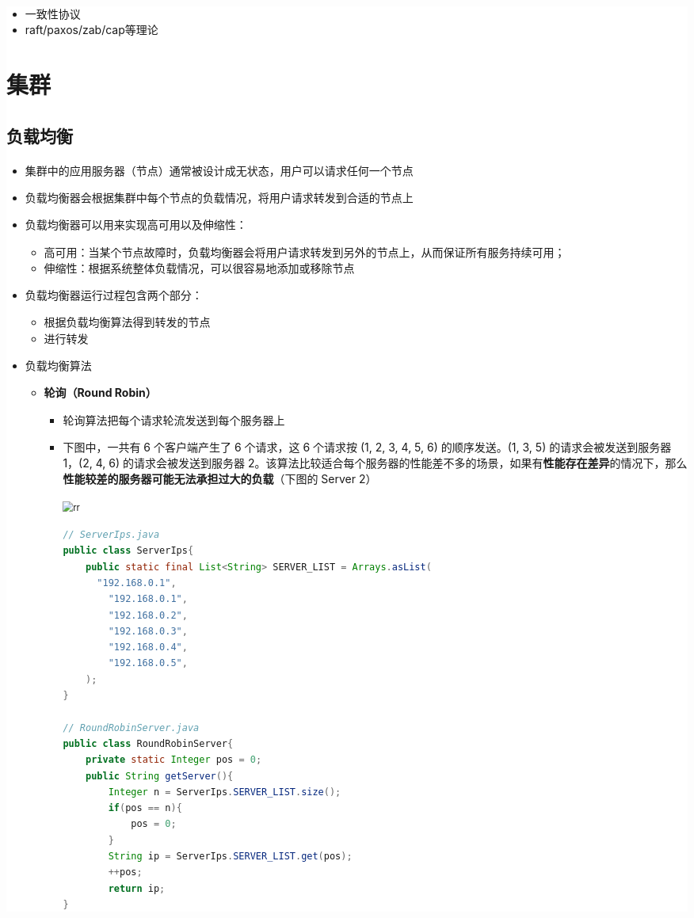 
* 一致性协议
* raft/paxos/zab/cap等理论


# 集群

## **负载均衡**

* 集群中的应用服务器（节点）通常被设计成无状态，用户可以请求任何一个节点

* 负载均衡器会根据集群中每个节点的负载情况，将用户请求转发到合适的节点上

* 负载均衡器可以用来实现高可用以及伸缩性：

  * 高可用：当某个节点故障时，负载均衡器会将用户请求转发到另外的节点上，从而保证所有服务持续可用；
  * 伸缩性：根据系统整体负载情况，可以很容易地添加或移除节点

* 负载均衡器运行过程包含两个部分：

  * 根据负载均衡算法得到转发的节点
  * 进行转发

* 负载均衡算法

  * **轮询（Round Robin）**

    * 轮询算法把每个请求轮流发送到每个服务器上

    * 下图中，一共有 6 个客户端产生了 6 个请求，这 6 个请求按 (1, 2, 3, 4, 5, 6) 的顺序发送。(1, 3, 5) 的请求会被发送到服务器 1，(2, 4, 6) 的请求会被发送到服务器 2。该算法比较适合每个服务器的性能差不多的场景，如果有**性能存在差异**的情况下，那么**性能较差的服务器可能无法承担过大的负载**（下图的 Server 2）

      <img src="imgs/distribution/rr.png" alt="rr" style="zoom:80%;" />
      
      ```java
      // ServerIps.java
      public class ServerIps{
          public static final List<String> SERVER_LIST = Arrays.asList(
          	"192.168.0.1",
              "192.168.0.1",
              "192.168.0.2",
              "192.168.0.3",
              "192.168.0.4",
              "192.168.0.5",
          );
      }
      
      // RoundRobinServer.java
      public class RoundRobinServer{
          private static Integer pos = 0;
          public String getServer(){
              Integer n = ServerIps.SERVER_LIST.size();
              if(pos == n){
                  pos = 0;
              }
              String ip = ServerIps.SERVER_LIST.get(pos);
              ++pos;
              return ip;
      }
      ```
  